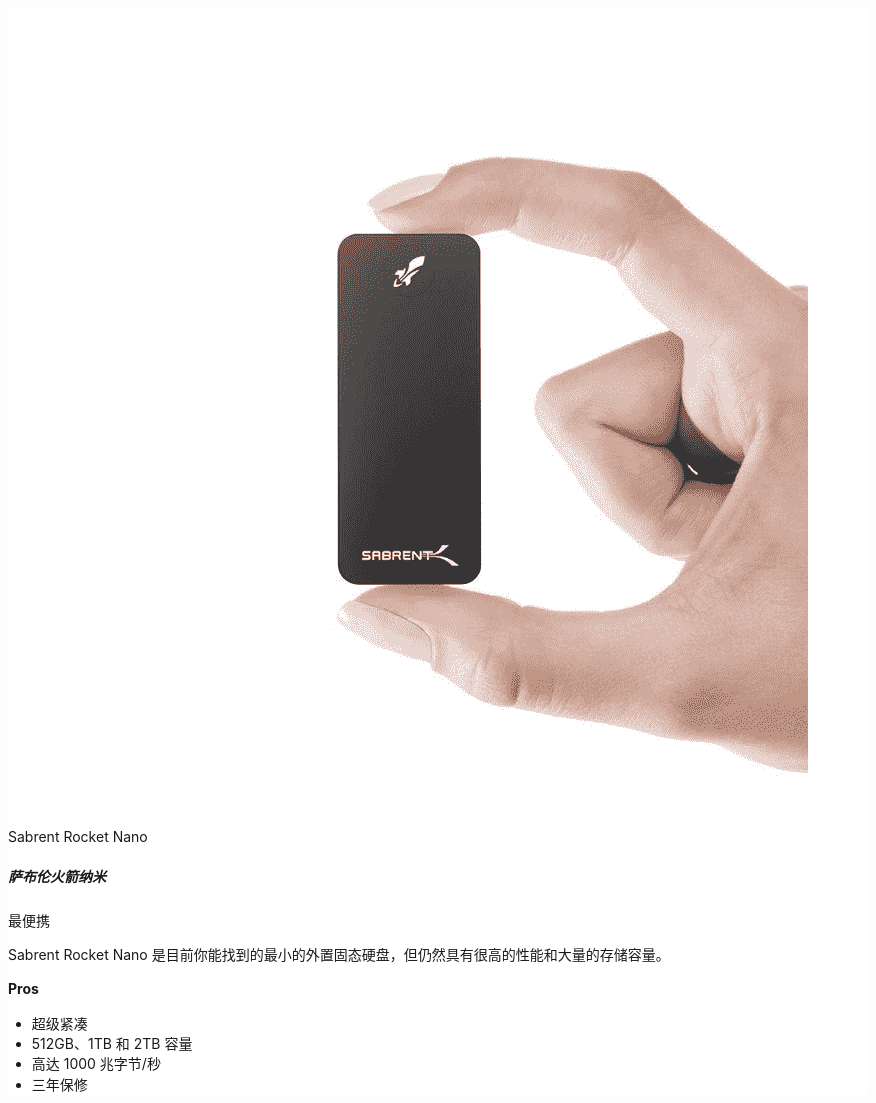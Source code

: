  <picture>![The Sabrent Rocket Nano is one of the smallest external drives in this collection. It's the most compact SSD you can buy right now and it comes with up to 2TB of storage space. It comes with a USB Type-C to Type-C and a USB Type-A to Type-C cable. This drive is smaller than your credit card, but it comes with ultra-fast 10Gbps throughput. You can also buy it in a bunch of different colors.](img/c0175562e79f1bd32d209fdb2f00d03f.png)</picture> 

Sabrent Rocket Nano

##### 萨布伦火箭纳米

最便携

Sabrent Rocket Nano 是目前你能找到的最小的外置固态硬盘，但仍然具有很高的性能和大量的存储容量。

**Pros**

*   超级紧凑
*   512GB、1TB 和 2TB 容量
*   高达 1000 兆字节/秒
*   三年保修
